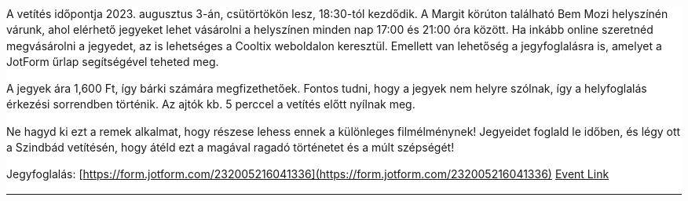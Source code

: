 A vetítés időpontja 2023. augusztus 3-án, csütörtökön lesz, 18:30-tól kezdődik. A Margit körúton található Bem Mozi helyszínén várunk, ahol elérhető jegyeket lehet vásárolni a helyszínen minden nap 17:00 és 21:00 óra között. Ha inkább online szeretnéd megvásárolni a jegyedet, az is lehetséges a Cooltix weboldalon keresztül. Emellett van lehetőség a jegyfoglalásra is, amelyet a JotForm űrlap segítségével teheted meg.

A jegyek ára 1,600 Ft, így bárki számára megfizethetőek. Fontos tudni, hogy a jegyek nem helyre szólnak, így a helyfoglalás érkezési sorrendben történik. Az ajtók kb. 5 perccel a vetítés előtt nyílnak meg.

Ne hagyd ki ezt a remek alkalmat, hogy részese lehess ennek a különleges filmélménynek! Jegyeidet foglald le időben, és légy ott a Szindbád vetítésén, hogy átéld ezt a magával ragadó történetet és a múlt szépségét!

Jegyfoglalás: [https://form.jotform.com/232005216041336](https://form.jotform.com/232005216041336)
[Event Link](https://facebook.com/events/3604156346495529)

---
